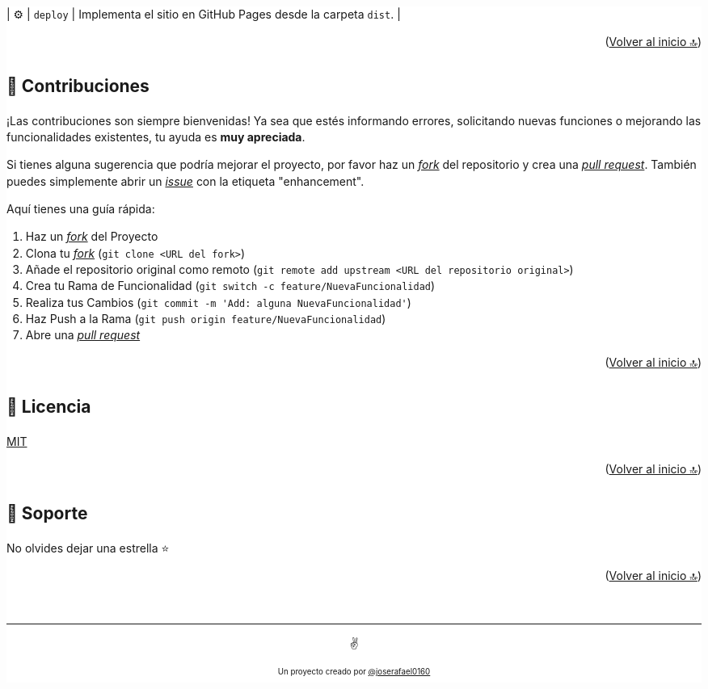 | ⚙️    | `deploy`  | Implementa el sitio en GitHub Pages desde la carpeta `dist`. |

<p align="right">(<a href="#top">Volver al inicio 🔝</a>)</p>

## 🤝 Contribuciones

¡Las contribuciones son siempre bienvenidas! Ya sea que estés informando errores, solicitando nuevas funciones o mejorando las funcionalidades existentes, tu ayuda es **muy apreciada**.

Si tienes alguna sugerencia que podría mejorar el proyecto, por favor haz un [_fork_](https://github.com/joserafael0160/E-commerce/fork) del repositorio y crea una [_pull request_](https://github.com/joserafael0160/E-commerce/pulls). También puedes simplemente abrir un [_issue_](https://github.com/joserafael0160/E-commerce/issues) con la etiqueta "enhancement".

Aquí tienes una guía rápida:

1. Haz un [_fork_](https://github.com/joserafael0160/E-commerce/fork) del Proyecto
2. Clona tu [_fork_](https://github.com/joserafael0160/E-commerce/fork) (`git clone <URL del fork>`)
3. Añade el repositorio original como remoto (`git remote add upstream <URL del repositorio original>`)
4. Crea tu Rama de Funcionalidad (`git switch -c feature/NuevaFuncionalidad`)
5. Realiza tus Cambios (`git commit -m 'Add: alguna NuevaFuncionalidad'`)
6. Haz Push a la Rama (`git push origin feature/NuevaFuncionalidad`)
7. Abre una [_pull request_](https://github.com/joserafael0160/E-commerce/pulls)

<p align="right">(<a href="#top">Volver al inicio 🔝</a>)</p>

## 🔑 Licencia
[MIT](https://github.com/joserafael0160/E-commerce/blob/main/LICENSE)

<p align="right">(<a href="#top">Volver al inicio 🔝</a>)</p>

## 🙏 Soporte
No olvides dejar una estrella ⭐️

<p align="right">(<a href="#top">Volver al inicio 🔝</a>)</p>

<br>
<hr>
<p align="center">✌️</p>
<p align="center">
<sub><sup>Un proyecto creado por <a href="https://github.com/joserafael0160">@joserafael0160</a></sup></sub>